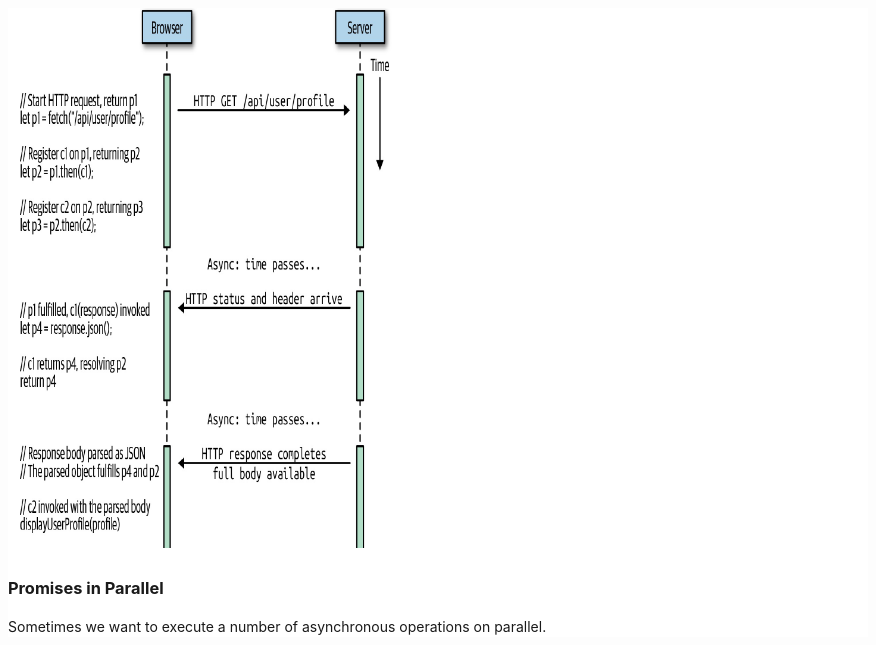 <img src="/assets/img/JavaScript/promise_example_3.PNG" alt="promise example" width="400"/> 


### Promises in Parallel
Sometimes we want to execute a number of asynchronous operations on parallel.
